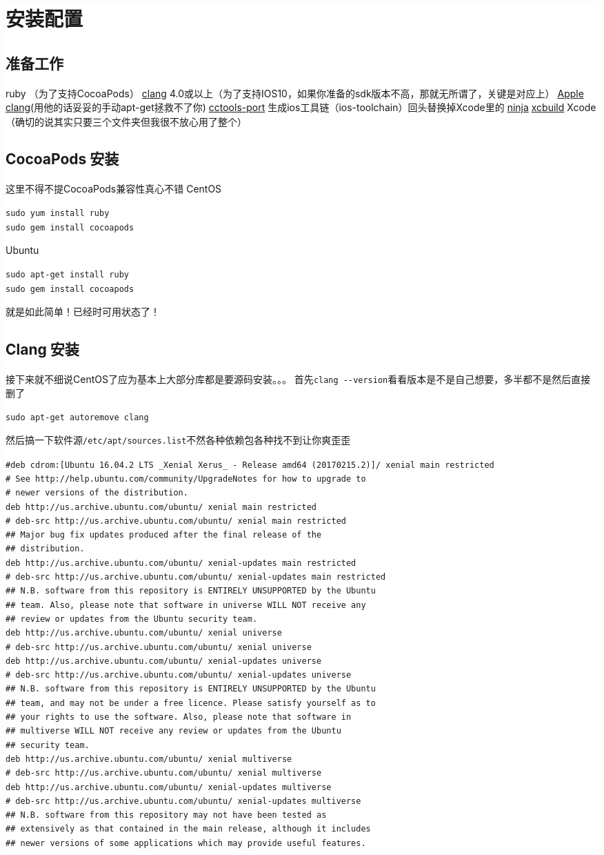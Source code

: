 # 安装配置
## 准备工作
ruby （为了支持CocoaPods）
[clang](http://releases.llvm.org/download.html) 4.0或以上（为了支持IOS10，如果你准备的sdk版本不高，那就无所谓了，关键是对应上）
[Apple clang](https://opensource.apple.com/tarballs/clang/)(用他的话妥妥的手动apt-get拯救不了你)
[cctools-port](https://github.com/tpoechtrager/cctools-port.git) 生成ios工具链（ios-toolchain）回头替换掉Xcode里的
[ninja](https://github.com/ninja-build/ninja.git)
[xcbuild](https://github.com/facebook/xcbuild.git)
Xcode（确切的说其实只要三个文件夹但我很不放心用了整个）

## CocoaPods 安装
这里不得不提CocoaPods兼容性真心不错
CentOS
```
sudo yum install ruby
sudo gem install cocoapods
```
Ubuntu
```
sudo apt-get install ruby
sudo gem install cocoapods
```
就是如此简单！已经时可用状态了！
## Clang 安装
接下来就不细说CentOS了应为基本上大部分库都是要源码安装。。。
首先`clang --version`看看版本是不是自己想要，多半都不是然后直接删了
```
sudo apt-get autoremove clang
```
然后搞一下软件源`/etc/apt/sources.list`不然各种依赖包各种找不到让你爽歪歪
```
#deb cdrom:[Ubuntu 16.04.2 LTS _Xenial Xerus_ - Release amd64 (20170215.2)]/ xenial main restricted
# See http://help.ubuntu.com/community/UpgradeNotes for how to upgrade to
# newer versions of the distribution.
deb http://us.archive.ubuntu.com/ubuntu/ xenial main restricted
# deb-src http://us.archive.ubuntu.com/ubuntu/ xenial main restricted
## Major bug fix updates produced after the final release of the
## distribution.
deb http://us.archive.ubuntu.com/ubuntu/ xenial-updates main restricted
# deb-src http://us.archive.ubuntu.com/ubuntu/ xenial-updates main restricted
## N.B. software from this repository is ENTIRELY UNSUPPORTED by the Ubuntu
## team. Also, please note that software in universe WILL NOT receive any
## review or updates from the Ubuntu security team.
deb http://us.archive.ubuntu.com/ubuntu/ xenial universe
# deb-src http://us.archive.ubuntu.com/ubuntu/ xenial universe
deb http://us.archive.ubuntu.com/ubuntu/ xenial-updates universe
# deb-src http://us.archive.ubuntu.com/ubuntu/ xenial-updates universe
## N.B. software from this repository is ENTIRELY UNSUPPORTED by the Ubuntu 
## team, and may not be under a free licence. Please satisfy yourself as to 
## your rights to use the software. Also, please note that software in 
## multiverse WILL NOT receive any review or updates from the Ubuntu
## security team.
deb http://us.archive.ubuntu.com/ubuntu/ xenial multiverse
# deb-src http://us.archive.ubuntu.com/ubuntu/ xenial multiverse
deb http://us.archive.ubuntu.com/ubuntu/ xenial-updates multiverse
# deb-src http://us.archive.ubuntu.com/ubuntu/ xenial-updates multiverse
## N.B. software from this repository may not have been tested as
## extensively as that contained in the main release, although it includes
## newer versions of some applications which may provide useful features.
```